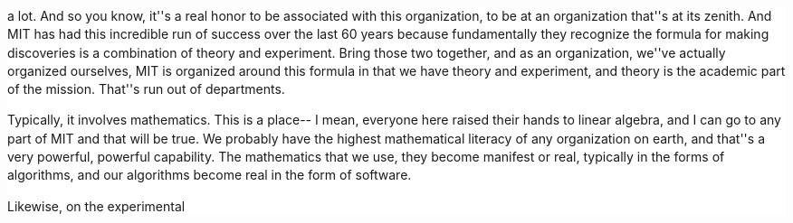   <span m="733440">a</span> <span m="733540">lot.</span> <span m="735470">And</span>
  <span m="735740">so</span> <span m="736260">you</span> <span m="736420">know,</span>
  <span m="736640">it''s</span> <span m="736890">a</span> <span m="736950">real</span>
  <span m="737260">honor</span> <span m="737530">to</span> <span m="737690">be</span>
  <span m="737840">associated</span> <span m="738470">with</span> <span m="738620">this</span>
  <span m="738800">organization,</span> <span m="739540">to</span> <span m="739650">be</span>
  <span m="739770">at an</span> <span m="740060">organization</span> <span m="740190">that''s</span>
  <span m="741570">at</span> <span m="741710">its</span> <span m="741840">zenith.</span>
  <span m="742850">And</span> <span m="743530">MIT</span> <span m="744170">has</span>
  <span m="744860">had</span> <span m="745110">this</span> <span m="745370">incredible</span>
  <span m="746380">run</span> <span m="746580">of</span> <span m="746670">success</span>
  <span m="747130">over</span> <span m="747260">the</span> <span m="747320">last</span>
  <span m="747500">60</span> <span m="747840">years</span> <span m="748160">because</span>
  <span m="749170">fundamentally</span> <span m="750010">they</span> <span m="750190">recognize</span>
  <span m="750800">the</span> <span m="750880">formula</span> <span m="751570">for</span>
  <span m="751720">making</span> <span m="752090">discoveries</span> <span m="752820">is</span>
  <span m="752950">a</span> <span m="753000">combination</span> <span m="753610">of</span>
  <span m="753710">theory</span> <span m="754090">and</span> <span m="754190">experiment.</span>
  <span m="755920">Bring</span> <span m="756240">those</span> <span m="756480">two</span>
  <span m="756670">together,</span> <span m="757780">and</span> <span m="758610">as</span>
  <span m="758820">an</span> <span m="758890">organization,</span> <span m="759800">we''ve</span>
  <span m="760060">actually</span> <span m="761270">organized</span> <span m="762300">ourselves,</span>
  <span m="763030">MIT</span> <span m="763370">is</span> <span m="763490">organized</span>
  <span m="764310">around</span> <span m="764650">this</span> <span m="764810">formula</span>
  <span m="765530">in</span> <span m="765660">that</span> <span m="765810">we</span>
  <span m="765930">have</span> <span m="766230">theory</span> <span m="767240">and</span>
  <span m="767410">experiment,</span> <span m="768100">and</span> <span m="768290">theory</span>
  <span m="768830">is</span> <span m="768980">the</span> <span m="769120">academic</span>
  <span m="769820">part</span> <span m="770240">of</span> <span m="770560">the</span>
  <span m="771790">mission.</span> <span m="773120">That''s</span> <span m="773840">run</span>
  <span m="774030">out</span> <span m="774150">of</span> <span m="774230">departments.</span></p><p><span
  m="776640">Typically,</span> <span m="777260">it</span> <span m="777350">involves</span>
  <span m="777760">mathematics.</span> <span m="778640">This</span> <span m="778840">is</span>
  <span m="778950">a</span> <span m="779010">place--</span> <span m="779410">I</span>
  <span m="779450">mean,</span> <span m="779600">everyone</span> <span m="779980">here</span>
  <span m="780170">raised</span> <span m="780450">their</span> <span m="780560">hands</span>
  <span m="781330">to</span> <span m="781460">linear</span> <span m="781720">algebra,</span>
  <span m="782110">and</span> <span m="782200">I</span> <span m="782320">can</span>
  <span m="782510">go</span> <span m="782690">to</span> <span m="782830">any</span>
  <span m="783020">part</span> <span m="783300">of</span> <span m="783390">MIT</span>
  <span m="785020">and</span> <span m="785170">that</span> <span m="785580">will</span>
  <span m="785670">be</span> <span m="785800">true.</span> <span m="786060">We</span>
  <span m="786200">probably</span> <span m="786600">have</span> <span m="786840">the</span>
  <span m="786930">highest</span> <span m="787430">mathematical</span> <span m="788160">literacy</span>
  <span m="788700">of</span> <span m="788800">any</span> <span m="789670">organization</span>
  <span m="790280">on</span> <span m="790400">earth,</span> <span m="791210">and</span>
  <span m="791430">that''s</span> <span m="791650">a</span> <span m="791700">very</span>
  <span m="791950">powerful,</span> <span m="793310">powerful</span> <span m="793970">capability.</span>
  <span m="795500">The</span> <span m="795600">mathematics</span> <span m="796430">that</span>
  <span m="796600">we</span> <span m="796760">use,</span> <span m="797490">they</span>
  <span m="797650">become</span> <span m="798870">manifest</span> <span m="799830">or</span>
  <span m="799970">real,</span> <span m="800370">typically</span> <span m="800780">in</span>
  <span m="800850">the</span> <span m="800910">forms</span> <span m="801260">of</span>
  <span m="801380">algorithms,</span> <span m="801970">and</span> <span m="802060">our</span>
  <span m="802150">algorithms</span> <span m="802780">become</span> <span m="803800">real</span>
  <span m="804140">in</span> <span m="804210">the</span> <span m="804270">form</span>
  <span m="804560">of</span> <span m="804630">software.</span></p><p><span m="806130">Likewise,</span>
  <span m="806630">on</span> <span m="806730">the</span> <span m="806810">experimental</span>